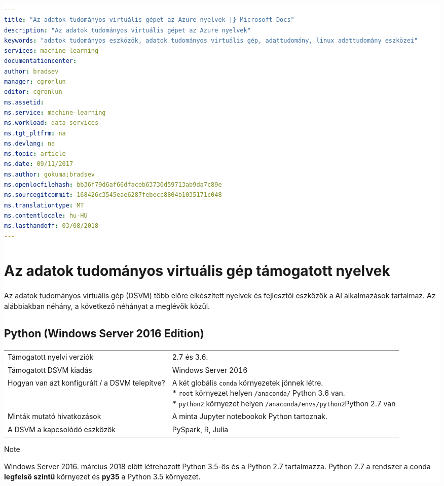 ```yaml
---
title: "Az adatok tudományos virtuális gépet az Azure nyelvek |} Microsoft Docs"
description: "Az adatok tudományos virtuális gépet az Azure nyelvek"
keywords: "adatok tudományos eszközök, adatok tudományos virtuális gép, adattudomány, linux adattudomány eszközei"
services: machine-learning
documentationcenter: 
author: bradsev
manager: cgronlun
editor: cgronlun
ms.assetid: 
ms.service: machine-learning
ms.workload: data-services
ms.tgt_pltfrm: na
ms.devlang: na
ms.topic: article
ms.date: 09/11/2017
ms.author: gokuma;bradsev
ms.openlocfilehash: bb36f79d6af66dfaceb63730d59713ab9da7c89e
ms.sourcegitcommit: 168426c3545eae6287febecc8804b1035171c048
ms.translationtype: MT
ms.contentlocale: hu-HU
ms.lasthandoff: 03/08/2018
---
```

# <a name="languages-supported-on-the-data-science-virtual-machine"></a>Az adatok tudományos virtuális gép támogatott nyelvek 

Az adatok tudományos virtuális gép (DSVM) több előre elkészített nyelvek és fejlesztői eszközök a AI alkalmazások tartalmaz. Az alábbiakban néhány, a következő néhányat a meglévők közül. 

## <a name="python-windows-server-2016-edition"></a>Python (Windows Server 2016 Edition)

|    |           |
| ------------- | ------------- |
| Támogatott nyelvi verziók | 2.7 és 3.6. |
| Támogatott DSVM kiadás      | Windows Server 2016     |
| Hogyan van azt konfigurált / a DSVM telepítve?  | A két globális `conda` környezetek jönnek létre. <br /> * `root` környezet helyen `/anaconda/` Python 3.6 van. <br/> * `python2` környezet helyen `/anaconda/envs/python2`Python 2.7 van       |
| Minták mutató hivatkozások      | A minta Jupyter notebookok Python tartoznak.     |
| A DSVM a kapcsolódó eszközök      | PySpark, R, Julia      |

> [!NOTE]
> Windows Server 2016. március 2018 előtt létrehozott Python 3.5-ös és a Python 2.7 tartalmazza. Python 2.7 a rendszer a conda **legfelső szintű** környezet és **py35** a Python 3.5 környezet. 
